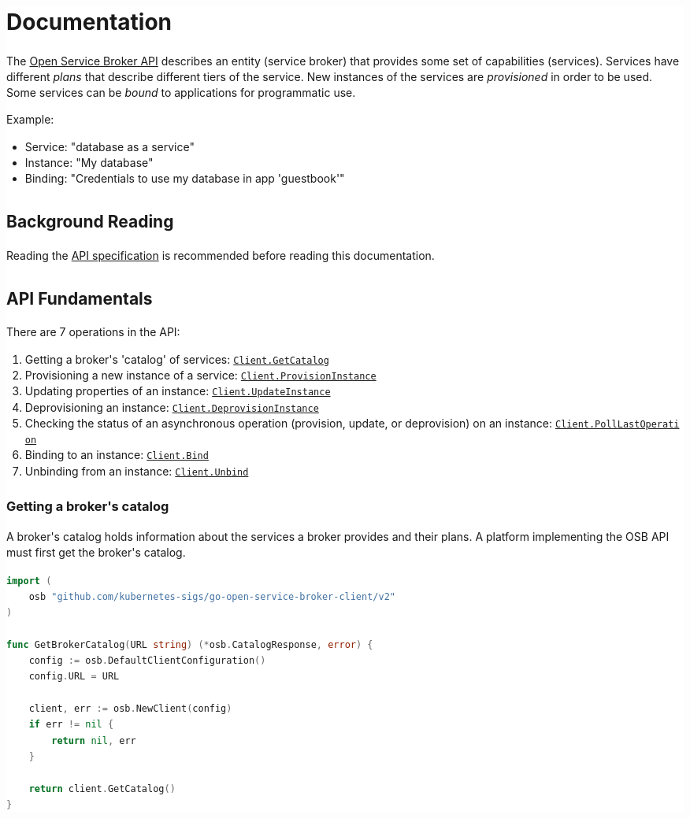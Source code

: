 # Documentation

The [Open Service Broker API](https://github.com/openservicebrokerapi/servicebroker)
 describes an entity (service broker) that provides some set of capabilities
(services).  Services have different *plans* that describe different tiers of
the service.  New instances of the services are *provisioned* in order to be
used.  Some services can be *bound* to applications for programmatic use.

Example:

- Service: "database as a service"
- Instance: "My database"
- Binding: "Credentials to use my database in app 'guestbook'"

## Background Reading

Reading the
[API specification](https://github.com/openservicebrokerapi/servicebroker/blob/master/spec.md) is 
recommended before reading this documentation.

## API Fundamentals

There are 7 operations in the API:

1.  Getting a broker's 'catalog' of services: [`Client.GetCatalog`](#getting-a-brokers-catalog)
2.  Provisioning a new instance of a service: [`Client.ProvisionInstance`](#provisioning-a-new-instance-of-a-service)
3.  Updating properties of an instance: [`Client.UpdateInstance`](#updating-properties-of-an-instance)
4.  Deprovisioning an instance: [`Client.DeprovisionInstance`](#deprovisioning-an-instance)
5.  Checking the status of an asynchronous operation (provision, update, or deprovision) on an instance: [`Client.PollLastOperation`](#provisioning-a-new-instance-of-a-service)
6.  Binding to an instance: [`Client.Bind`](#binding-to-an-instance)
7.  Unbinding from an instance: [`Client.Unbind`](#unbinding-from-an-instance)

### Getting a broker's catalog

A broker's catalog holds information about the services a broker provides and
their plans.  A platform implementing the OSB API must first get the broker's
catalog.

```go
import (
	osb "github.com/kubernetes-sigs/go-open-service-broker-client/v2"
)

func GetBrokerCatalog(URL string) (*osb.CatalogResponse, error) {
	config := osb.DefaultClientConfiguration()
	config.URL = URL

	client, err := osb.NewClient(config)
	if err != nil {
		return nil, err
	}

	return client.GetCatalog()
}
```
